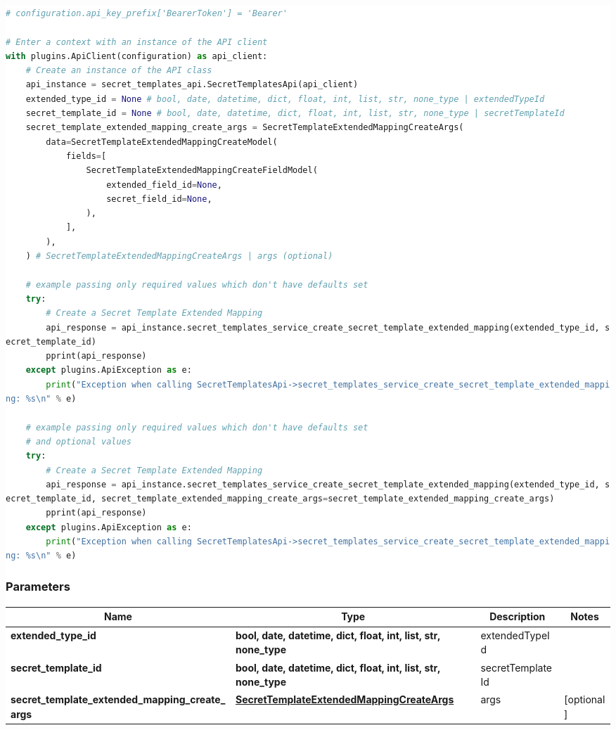 ```python
# configuration.api_key_prefix['BearerToken'] = 'Bearer'

# Enter a context with an instance of the API client
with plugins.ApiClient(configuration) as api_client:
    # Create an instance of the API class
    api_instance = secret_templates_api.SecretTemplatesApi(api_client)
    extended_type_id = None # bool, date, datetime, dict, float, int, list, str, none_type | extendedTypeId
    secret_template_id = None # bool, date, datetime, dict, float, int, list, str, none_type | secretTemplateId
    secret_template_extended_mapping_create_args = SecretTemplateExtendedMappingCreateArgs(
        data=SecretTemplateExtendedMappingCreateModel(
            fields=[
                SecretTemplateExtendedMappingCreateFieldModel(
                    extended_field_id=None,
                    secret_field_id=None,
                ),
            ],
        ),
    ) # SecretTemplateExtendedMappingCreateArgs | args (optional)

    # example passing only required values which don't have defaults set
    try:
        # Create a Secret Template Extended Mapping
        api_response = api_instance.secret_templates_service_create_secret_template_extended_mapping(extended_type_id, secret_template_id)
        pprint(api_response)
    except plugins.ApiException as e:
        print("Exception when calling SecretTemplatesApi->secret_templates_service_create_secret_template_extended_mapping: %s\n" % e)

    # example passing only required values which don't have defaults set
    # and optional values
    try:
        # Create a Secret Template Extended Mapping
        api_response = api_instance.secret_templates_service_create_secret_template_extended_mapping(extended_type_id, secret_template_id, secret_template_extended_mapping_create_args=secret_template_extended_mapping_create_args)
        pprint(api_response)
    except plugins.ApiException as e:
        print("Exception when calling SecretTemplatesApi->secret_templates_service_create_secret_template_extended_mapping: %s\n" % e)
```


### Parameters

Name | Type | Description  | Notes
------------- | ------------- | ------------- | -------------
 **extended_type_id** | **bool, date, datetime, dict, float, int, list, str, none_type**| extendedTypeId |
 **secret_template_id** | **bool, date, datetime, dict, float, int, list, str, none_type**| secretTemplateId |
 **secret_template_extended_mapping_create_args** | [**SecretTemplateExtendedMappingCreateArgs**](SecretTemplateExtendedMappingCreateArgs.md)| args | [optional]
